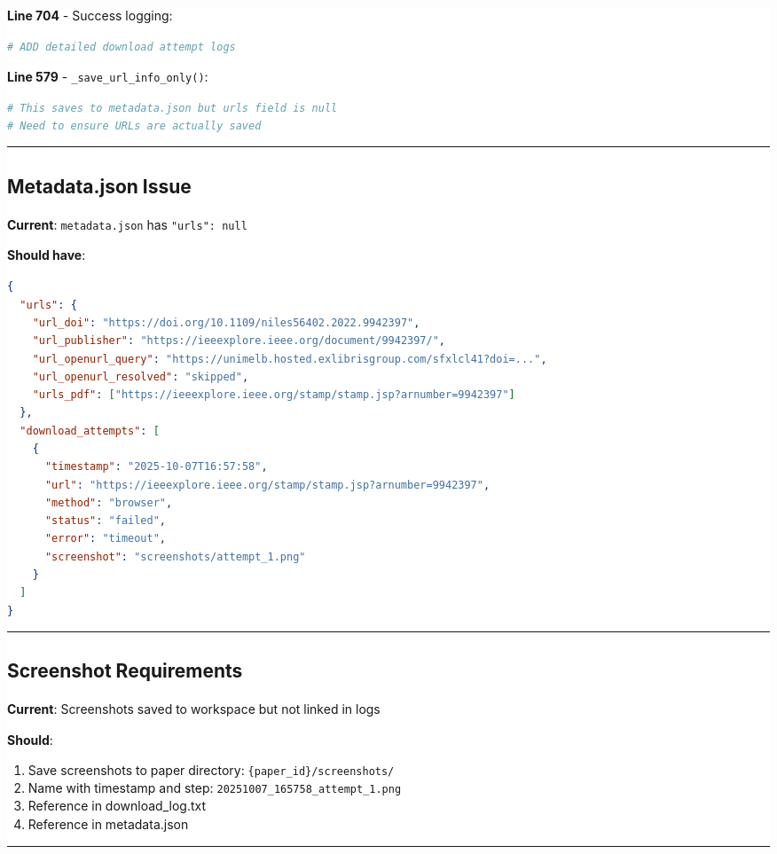 **Line 704** - Success logging:
```python
# ADD detailed download attempt logs
```

**Line 579** - `_save_url_info_only()`:
```python
# This saves to metadata.json but urls field is null
# Need to ensure URLs are actually saved
```

---

## Metadata.json Issue

**Current**: `metadata.json` has `"urls": null`

**Should have**:
```json
{
  "urls": {
    "url_doi": "https://doi.org/10.1109/niles56402.2022.9942397",
    "url_publisher": "https://ieeexplore.ieee.org/document/9942397/",
    "url_openurl_query": "https://unimelb.hosted.exlibrisgroup.com/sfxlcl41?doi=...",
    "url_openurl_resolved": "skipped",
    "urls_pdf": ["https://ieeexplore.ieee.org/stamp/stamp.jsp?arnumber=9942397"]
  },
  "download_attempts": [
    {
      "timestamp": "2025-10-07T16:57:58",
      "url": "https://ieeexplore.ieee.org/stamp/stamp.jsp?arnumber=9942397",
      "method": "browser",
      "status": "failed",
      "error": "timeout",
      "screenshot": "screenshots/attempt_1.png"
    }
  ]
}
```

---

## Screenshot Requirements

**Current**: Screenshots saved to workspace but not linked in logs

**Should**:
1. Save screenshots to paper directory: `{paper_id}/screenshots/`
2. Name with timestamp and step: `20251007_165758_attempt_1.png`
3. Reference in download_log.txt
4. Reference in metadata.json

---

